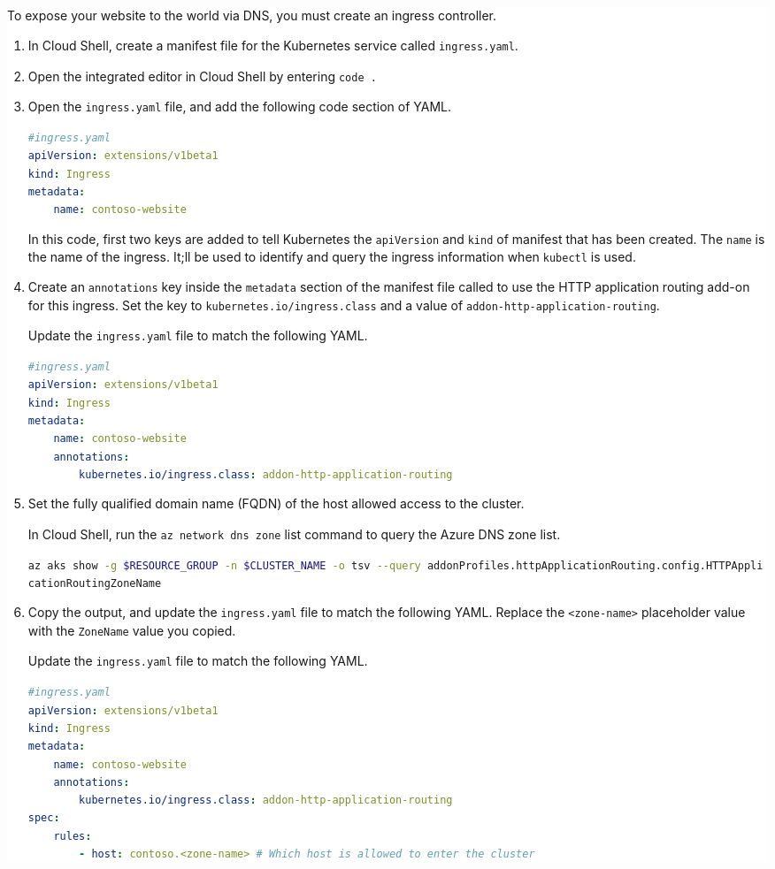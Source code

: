 To expose your website to the world via DNS, you must create an ingress controller.

1. In Cloud Shell, create a manifest file for the Kubernetes service called `ingress.yaml`.
2. Open the integrated editor in Cloud Shell by entering `code .`
3. Open the `ingress.yaml` file, and add the following code section of YAML.

   ```yml
   #ingress.yaml
   apiVersion: extensions/v1beta1
   kind: Ingress
   metadata:
       name: contoso-website
   ```

   In this code, first two keys are added to tell Kubernetes the `apiVersion` and `kind` of manifest that has been created. The `name` is the name of the ingress. It;ll be used to identify and query the ingress information when `kubectl` is used.

4. Create an `annotations` key inside the `metadata` section of the manifest file called to use the HTTP application routing add-on for this ingress. Set the key to `kubernetes.io/ingress.class` and a value of `addon-http-application-routing`.

   Update the `ingress.yaml` file to match the following YAML.

    ```yml
    #ingress.yaml
    apiVersion: extensions/v1beta1
    kind: Ingress
    metadata:
        name: contoso-website
        annotations:
            kubernetes.io/ingress.class: addon-http-application-routing
    ```

5. Set the fully qualified domain name (FQDN) of the host allowed access to the cluster.

    In Cloud Shell, run the `az network dns zone` list command to query the Azure DNS zone list.

    ```bash
    az aks show -g $RESOURCE_GROUP -n $CLUSTER_NAME -o tsv --query addonProfiles.httpApplicationRouting.config.HTTPApplicationRoutingZoneName
    ```

6. Copy the output, and update the `ingress.yaml` file to match the following YAML. Replace the `<zone-name>` placeholder value with the `ZoneName` value you copied.

    Update the `ingress.yaml` file to match the following YAML.

    ```yaml
    #ingress.yaml
    apiVersion: extensions/v1beta1
    kind: Ingress
    metadata:
        name: contoso-website
        annotations:
            kubernetes.io/ingress.class: addon-http-application-routing
    spec:
        rules:
            - host: contoso.<zone-name> # Which host is allowed to enter the cluster
    ```
